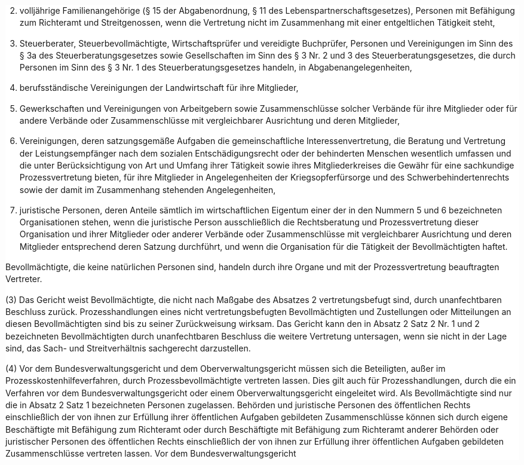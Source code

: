
2.  volljährige Familienangehörige (§ 15 der Abgabenordnung, § 11 des
    Lebenspartnerschaftsgesetzes), Personen mit Befähigung zum Richteramt
    und Streitgenossen, wenn die Vertretung nicht im Zusammenhang mit
    einer entgeltlichen Tätigkeit steht,


3.  Steuerberater, Steuerbevollmächtigte, Wirtschaftsprüfer und vereidigte
    Buchprüfer, Personen und Vereinigungen im Sinn des § 3a des
    Steuerberatungsgesetzes sowie Gesellschaften im Sinn des § 3 Nr. 2 und
    3 des Steuerberatungsgesetzes, die durch Personen im Sinn des § 3 Nr.
    1 des Steuerberatungsgesetzes handeln, in Abgabenangelegenheiten,


4.  berufsständische Vereinigungen der Landwirtschaft für ihre Mitglieder,


5.  Gewerkschaften und Vereinigungen von Arbeitgebern sowie
    Zusammenschlüsse solcher Verbände für ihre Mitglieder oder für andere
    Verbände oder Zusammenschlüsse mit vergleichbarer Ausrichtung und
    deren Mitglieder,


6.  Vereinigungen, deren satzungsgemäße Aufgaben die gemeinschaftliche
    Interessenvertretung, die Beratung und Vertretung der
    Leistungsempfänger nach dem sozialen Entschädigungsrecht oder der
    behinderten Menschen wesentlich umfassen und die unter
    Berücksichtigung von Art und Umfang ihrer Tätigkeit sowie ihres
    Mitgliederkreises die Gewähr für eine sachkundige Prozessvertretung
    bieten, für ihre Mitglieder in Angelegenheiten der Kriegsopferfürsorge
    und des Schwerbehindertenrechts sowie der damit im Zusammenhang
    stehenden Angelegenheiten,


7.  juristische Personen, deren Anteile sämtlich im wirtschaftlichen
    Eigentum einer der in den Nummern 5 und 6 bezeichneten Organisationen
    stehen, wenn die juristische Person ausschließlich die Rechtsberatung
    und Prozessvertretung dieser Organisation und ihrer Mitglieder oder
    anderer Verbände oder Zusammenschlüsse mit vergleichbarer Ausrichtung
    und deren Mitglieder entsprechend deren Satzung durchführt, und wenn
    die Organisation für die Tätigkeit der Bevollmächtigten haftet.



Bevollmächtigte, die keine natürlichen Personen sind, handeln durch
ihre Organe und mit der Prozessvertretung beauftragten Vertreter.

(3) Das Gericht weist Bevollmächtigte, die nicht nach Maßgabe des
Absatzes 2 vertretungsbefugt sind, durch unanfechtbaren Beschluss
zurück. Prozesshandlungen eines nicht vertretungsbefugten
Bevollmächtigten und Zustellungen oder Mitteilungen an diesen
Bevollmächtigten sind bis zu seiner Zurückweisung wirksam. Das Gericht
kann den in Absatz 2 Satz 2 Nr. 1 und 2 bezeichneten Bevollmächtigten
durch unanfechtbaren Beschluss die weitere Vertretung untersagen, wenn
sie nicht in der Lage sind, das Sach- und Streitverhältnis sachgerecht
darzustellen.

(4) Vor dem Bundesverwaltungsgericht und dem Oberverwaltungsgericht
müssen sich die Beteiligten, außer im Prozesskostenhilfeverfahren,
durch Prozessbevollmächtigte vertreten lassen. Dies gilt auch für
Prozesshandlungen, durch die ein Verfahren vor dem
Bundesverwaltungsgericht oder einem Oberverwaltungsgericht eingeleitet
wird. Als Bevollmächtigte sind nur die in Absatz 2 Satz 1 bezeichneten
Personen zugelassen. Behörden und juristische Personen des
öffentlichen Rechts einschließlich der von ihnen zur Erfüllung ihrer
öffentlichen Aufgaben gebildeten Zusammenschlüsse können sich durch
eigene Beschäftigte mit Befähigung zum Richteramt oder durch
Beschäftigte mit Befähigung zum Richteramt anderer Behörden oder
juristischer Personen des öffentlichen Rechts einschließlich der von
ihnen zur Erfüllung ihrer öffentlichen Aufgaben gebildeten
Zusammenschlüsse vertreten lassen. Vor dem Bundesverwaltungsgericht